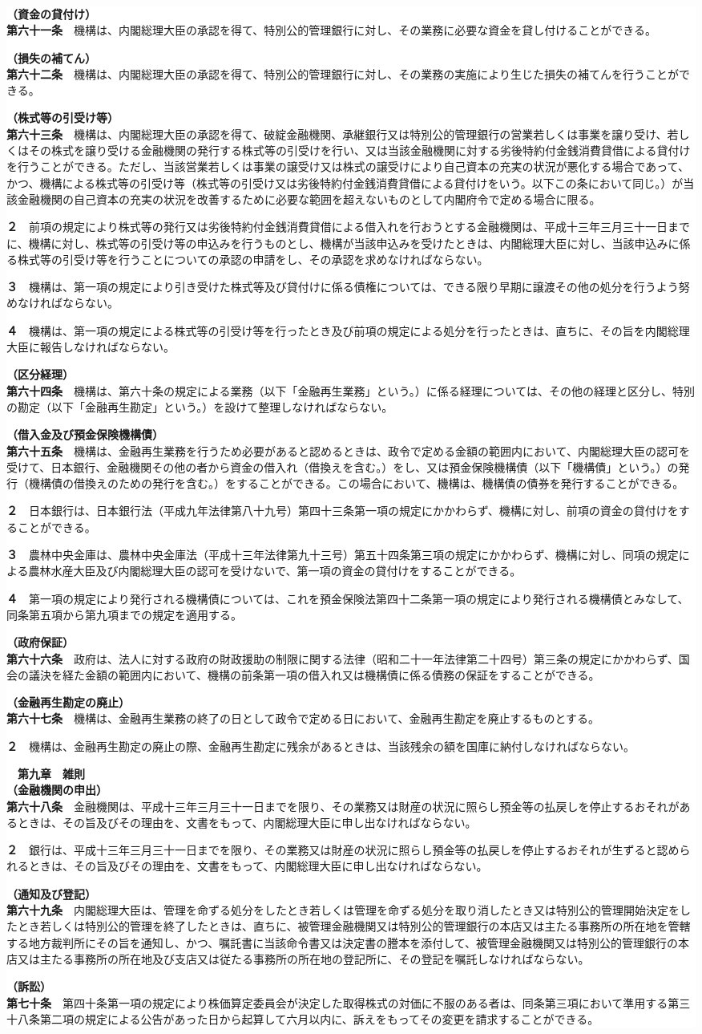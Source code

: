 **（資金の貸付け）**  
**第六十一条**　機構は、内閣総理大臣の承認を得て、特別公的管理銀行に対し、その業務に必要な資金を貸し付けることができる。  
  
**（損失の補てん）**  
**第六十二条**　機構は、内閣総理大臣の承認を得て、特別公的管理銀行に対し、その業務の実施により生じた損失の補てんを行うことができる。  
  
**（株式等の引受け等）**  
**第六十三条**　機構は、内閣総理大臣の承認を得て、破綻金融機関、承継銀行又は特別公的管理銀行の営業若しくは事業を譲り受け、若しくはその株式を譲り受ける金融機関の発行する株式等の引受けを行い、又は当該金融機関に対する劣後特約付金銭消費貸借による貸付けを行うことができる。ただし、当該営業若しくは事業の譲受け又は株式の譲受けにより自己資本の充実の状況が悪化する場合であって、かつ、機構による株式等の引受け等（株式等の引受け又は劣後特約付金銭消費貸借による貸付けをいう。以下この条において同じ。）が当該金融機関の自己資本の充実の状況を改善するために必要な範囲を超えないものとして内閣府令で定める場合に限る。  
  
**２**　前項の規定により株式等の発行又は劣後特約付金銭消費貸借による借入れを行おうとする金融機関は、平成十三年三月三十一日までに、機構に対し、株式等の引受け等の申込みを行うものとし、機構が当該申込みを受けたときは、内閣総理大臣に対し、当該申込みに係る株式等の引受け等を行うことについての承認の申請をし、その承認を求めなければならない。  
  
**３**　機構は、第一項の規定により引き受けた株式等及び貸付けに係る債権については、できる限り早期に譲渡その他の処分を行うよう努めなければならない。  
  
**４**　機構は、第一項の規定による株式等の引受け等を行ったとき及び前項の規定による処分を行ったときは、直ちに、その旨を内閣総理大臣に報告しなければならない。  
  
**（区分経理）**  
**第六十四条**　機構は、第六十条の規定による業務（以下「金融再生業務」という。）に係る経理については、その他の経理と区分し、特別の勘定（以下「金融再生勘定」という。）を設けて整理しなければならない。  
  
**（借入金及び預金保険機構債）**  
**第六十五条**　機構は、金融再生業務を行うため必要があると認めるときは、政令で定める金額の範囲内において、内閣総理大臣の認可を受けて、日本銀行、金融機関その他の者から資金の借入れ（借換えを含む。）をし、又は預金保険機構債（以下「機構債」という。）の発行（機構債の借換えのための発行を含む。）をすることができる。この場合において、機構は、機構債の債券を発行することができる。  
  
**２**　日本銀行は、日本銀行法（平成九年法律第八十九号）第四十三条第一項の規定にかかわらず、機構に対し、前項の資金の貸付けをすることができる。  
  
**３**　農林中央金庫は、農林中央金庫法（平成十三年法律第九十三号）第五十四条第三項の規定にかかわらず、機構に対し、同項の規定による農林水産大臣及び内閣総理大臣の認可を受けないで、第一項の資金の貸付けをすることができる。  
  
**４**　第一項の規定により発行される機構債については、これを預金保険法第四十二条第一項の規定により発行される機構債とみなして、同条第五項から第九項までの規定を適用する。  
  
**（政府保証）**  
**第六十六条**　政府は、法人に対する政府の財政援助の制限に関する法律（昭和二十一年法律第二十四号）第三条の規定にかかわらず、国会の議決を経た金額の範囲内において、機構の前条第一項の借入れ又は機構債に係る債務の保証をすることができる。  
  
**（金融再生勘定の廃止）**  
**第六十七条**　機構は、金融再生業務の終了の日として政令で定める日において、金融再生勘定を廃止するものとする。  
  
**２**　機構は、金融再生勘定の廃止の際、金融再生勘定に残余があるときは、当該残余の額を国庫に納付しなければならない。  
  
&emsp;**第九章　雑則**  
**（金融機関の申出）**  
**第六十八条**　金融機関は、平成十三年三月三十一日までを限り、その業務又は財産の状況に照らし預金等の払戻しを停止するおそれがあるときは、その旨及びその理由を、文書をもって、内閣総理大臣に申し出なければならない。  
  
**２**　銀行は、平成十三年三月三十一日までを限り、その業務又は財産の状況に照らし預金等の払戻しを停止するおそれが生ずると認められるときは、その旨及びその理由を、文書をもって、内閣総理大臣に申し出なければならない。  
  
**（通知及び登記）**  
**第六十九条**　内閣総理大臣は、管理を命ずる処分をしたとき若しくは管理を命ずる処分を取り消したとき又は特別公的管理開始決定をしたとき若しくは特別公的管理を終了したときは、直ちに、被管理金融機関又は特別公的管理銀行の本店又は主たる事務所の所在地を管轄する地方裁判所にその旨を通知し、かつ、嘱託書に当該命令書又は決定書の謄本を添付して、被管理金融機関又は特別公的管理銀行の本店又は主たる事務所の所在地及び支店又は従たる事務所の所在地の登記所に、その登記を嘱託しなければならない。  
  
**（訴訟）**  
**第七十条**　第四十条第一項の規定により株価算定委員会が決定した取得株式の対価に不服のある者は、同条第三項において準用する第三十八条第二項の規定による公告があった日から起算して六月以内に、訴えをもってその変更を請求することができる。  
  
